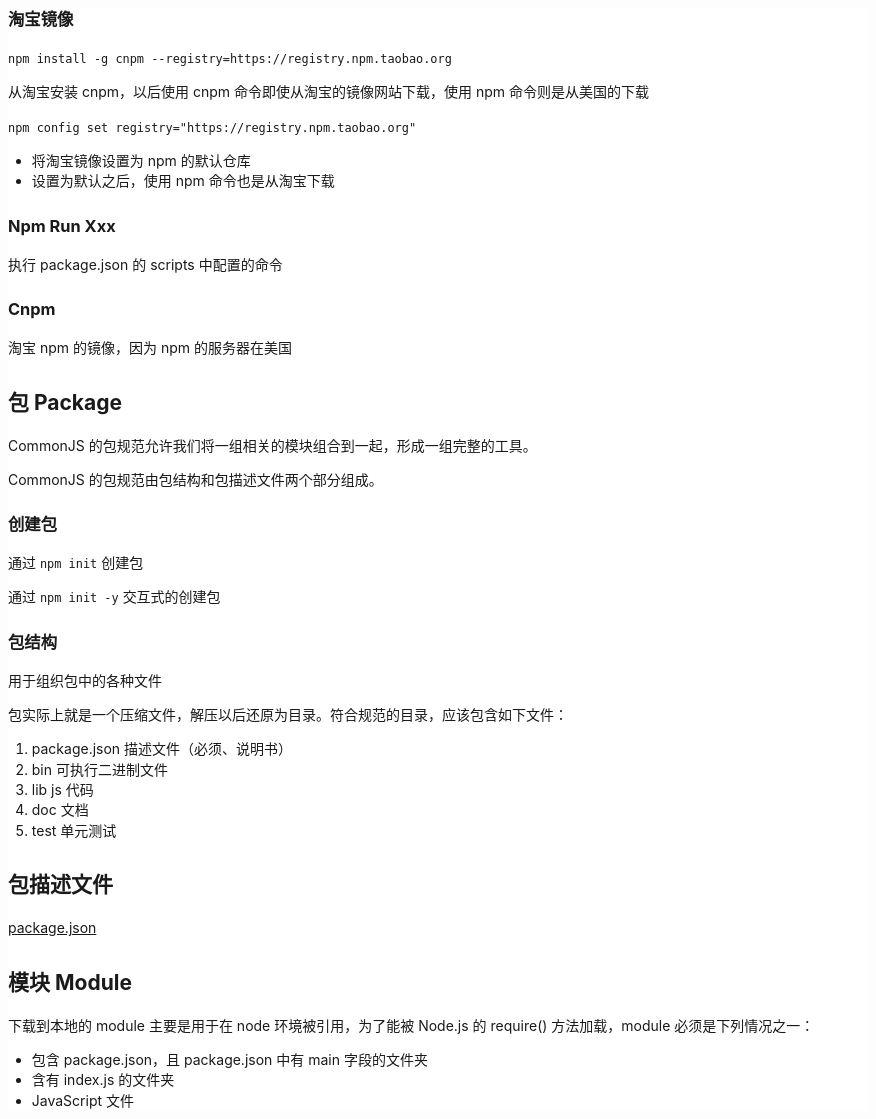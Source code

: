 ### 淘宝镜像

`npm install -g cnpm --registry=https://registry.npm.taobao.org`

从淘宝安装 cnpm，以后使用 cnpm 命令即使从淘宝的镜像网站下载，使用 npm 命令则是从美国的下载

`npm config set registry="https://registry.npm.taobao.org"`

- 将淘宝镜像设置为 npm 的默认仓库
- 设置为默认之后，使用 npm 命令也是从淘宝下载

### Npm Run Xxx

执行 package.json 的 scripts 中配置的命令

### Cnpm

淘宝 npm 的镜像，因为 npm 的服务器在美国

## 包 Package

CommonJS 的包规范允许我们将一组相关的模块组合到一起，形成一组完整的工具。

CommonJS 的包规范由包结构和包描述文件两个部分组成。

### 创建包

通过 `npm init` 创建包

通过 `npm init -y` 交互式的创建包

### 包结构

用于组织包中的各种文件

包实际上就是一个压缩文件，解压以后还原为目录。符合规范的目录，应该包含如下文件：

1. package.json 描述文件（必须、说明书）
2. bin 可执行二进制文件
3. lib js 代码
4. doc 文档
5. test 单元测试

## 包描述文件

[package.json](node.md#package.json)

## 模块 Module

下载到本地的 module 主要是用于在 node 环境被引用，为了能被 Node.js 的 require() 方法加载，module 必须是下列情况之一：

- 包含 package.json，且 package.json 中有 main 字段的文件夹
- 含有 index.js 的文件夹
- JavaScript 文件
